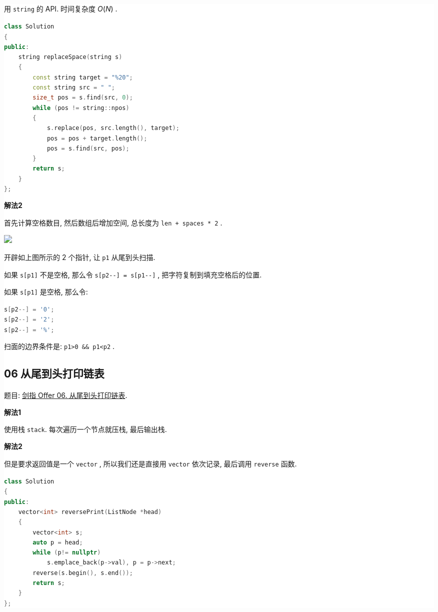 用 `string` 的 API. 时间复杂度 $O(N)$ .

```cpp
class Solution
{
public:
    string replaceSpace(string s)
    {
        const string target = "%20";
        const string src = " ";
        size_t pos = s.find(src, 0);
        while (pos != string::npos)
        {
            s.replace(pos, src.length(), target);
            pos = pos + target.length();
            pos = s.find(src, pos);
        }
        return s;
    }
};
```

**解法2**

首先计算空格数目, 然后数组后增加空间, 总长度为 `len + spaces * 2` .

<img src="https://gitee.com/sinkinben/pic-go/raw/master/img/20201013154339.png" style="width:65%;" />

开辟如上图所示的 2 个指针, 让 `p1` 从尾到头扫描. 

如果 `s[p1]` 不是空格, 那么令 `s[p2--] = s[p1--]` , 把字符复制到填充空格后的位置. 

如果 `s[p1]` 是空格, 那么令:

```cpp
s[p2--] = '0';
s[p2--] = '2';
s[p2--] = '%';
```

扫面的边界条件是: `p1>0 && p1<p2` .

## 06 从尾到头打印链表

题目: [剑指 Offer 06. 从尾到头打印链表](https://leetcode-cn.com/problems/cong-wei-dao-tou-da-yin-lian-biao-lcof/).

**解法1**

使用栈 `stack`. 每次遍历一个节点就压栈, 最后输出栈.

**解法2**

但是要求返回值是一个 `vector` , 所以我们还是直接用 `vector` 依次记录, 最后调用 `reverse` 函数.

```cpp
class Solution
{
public:
    vector<int> reversePrint(ListNode *head)
    {
        vector<int> s;
        auto p = head;
        while (p!= nullptr)
            s.emplace_back(p->val), p = p->next;
        reverse(s.begin(), s.end());
        return s;
    }
};
```
